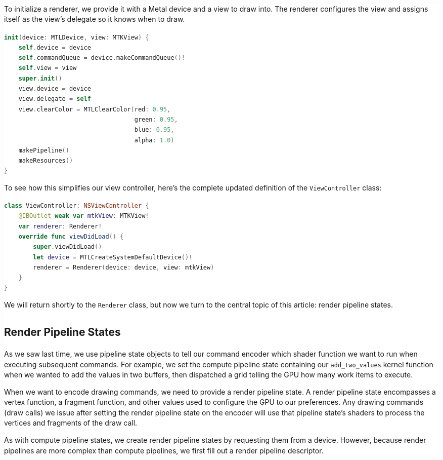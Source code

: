 To initialize a renderer, we provide it with a Metal device and a view to draw into. The renderer configures the view and assigns itself as the view’s delegate so it knows when to draw.

```Swift
init(device: MTLDevice, view: MTKView) {
    self.device = device
    self.commandQueue = device.makeCommandQueue()!
    self.view = view
    super.init()
    view.device = device
    view.delegate = self
    view.clearColor = MTLClearColor(red: 0.95, 
                                    green: 0.95, 
                                    blue: 0.95, 
                                    alpha: 1.0)
    makePipeline()
    makeResources()
}
```

To see how this simplifies our view controller, here’s the complete updated definition of the `ViewController` class:

```Swift
class ViewController: NSViewController {
    @IBOutlet weak var mtkView: MTKView!
    var renderer: Renderer!
    override func viewDidLoad() {
        super.viewDidLoad()
        let device = MTLCreateSystemDefaultDevice()!
        renderer = Renderer(device: device, view: mtkView)
    }
}
```

We will return shortly to the `Renderer` class, but now we turn to the central topic of this article: render pipeline states.

## Render Pipeline States

As we saw last time, we use pipeline state objects to tell our command encoder which shader function we want to run when executing subsequent commands. For example, we set the compute pipeline state containing our `add_two_values` kernel function when we wanted to add the values in two buffers, then dispatched a grid telling the GPU how many work items to execute.

When we want to encode drawing commands, we need to provide a render pipeline state. A render pipeline state encompasses a vertex function, a fragment function, and other values used to configure the GPU to our preferences. Any drawing commands (draw calls) we issue after setting the render pipeline state on the encoder will use that pipeline state’s shaders to process the vertices and fragments of the draw call.

As with compute pipeline states, we create render pipeline states by requesting them from a device. However, because render pipelines are more complex than compute pipelines, we first fill out a render pipeline descriptor.
